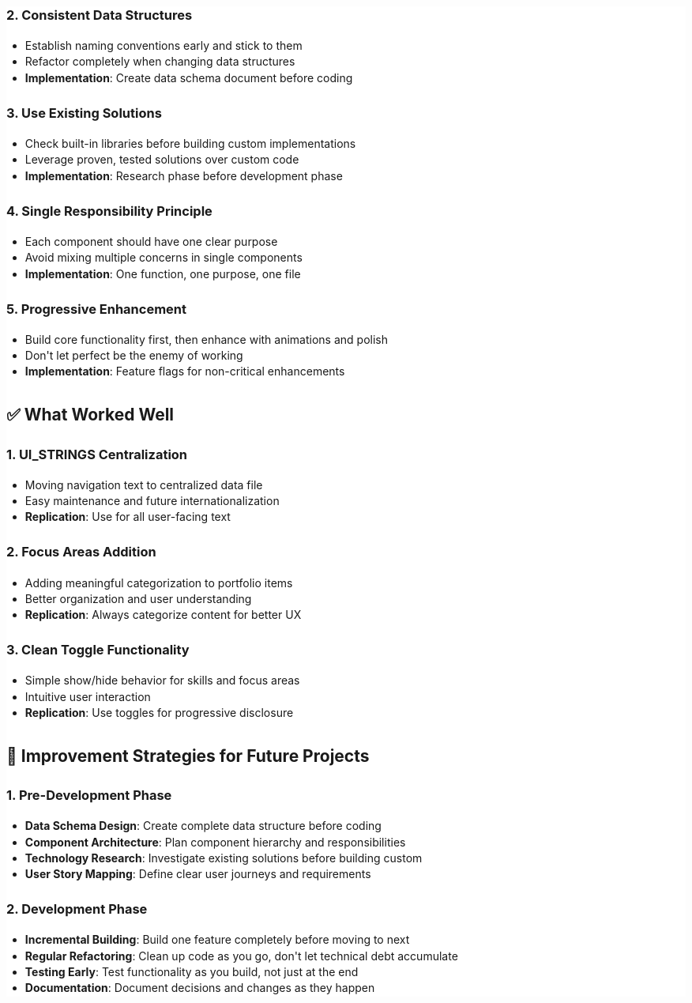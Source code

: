 ### **2. Consistent Data Structures**
- Establish naming conventions early and stick to them
- Refactor completely when changing data structures
- **Implementation**: Create data schema document before coding

### **3. Use Existing Solutions**
- Check built-in libraries before building custom implementations
- Leverage proven, tested solutions over custom code
- **Implementation**: Research phase before development phase

### **4. Single Responsibility Principle**
- Each component should have one clear purpose
- Avoid mixing multiple concerns in single components
- **Implementation**: One function, one purpose, one file

### **5. Progressive Enhancement**
- Build core functionality first, then enhance with animations and polish
- Don't let perfect be the enemy of working
- **Implementation**: Feature flags for non-critical enhancements

## ✅ **What Worked Well**

### **1. UI_STRINGS Centralization**
- Moving navigation text to centralized data file
- Easy maintenance and future internationalization
- **Replication**: Use for all user-facing text

### **2. Focus Areas Addition**
- Adding meaningful categorization to portfolio items
- Better organization and user understanding
- **Replication**: Always categorize content for better UX

### **3. Clean Toggle Functionality**
- Simple show/hide behavior for skills and focus areas
- Intuitive user interaction
- **Replication**: Use toggles for progressive disclosure

## 🚀 **Improvement Strategies for Future Projects**

### **1. Pre-Development Phase**
- **Data Schema Design**: Create complete data structure before coding
- **Component Architecture**: Plan component hierarchy and responsibilities
- **Technology Research**: Investigate existing solutions before building custom
- **User Story Mapping**: Define clear user journeys and requirements

### **2. Development Phase**
- **Incremental Building**: Build one feature completely before moving to next
- **Regular Refactoring**: Clean up code as you go, don't let technical debt accumulate
- **Testing Early**: Test functionality as you build, not just at the end
- **Documentation**: Document decisions and changes as they happen
